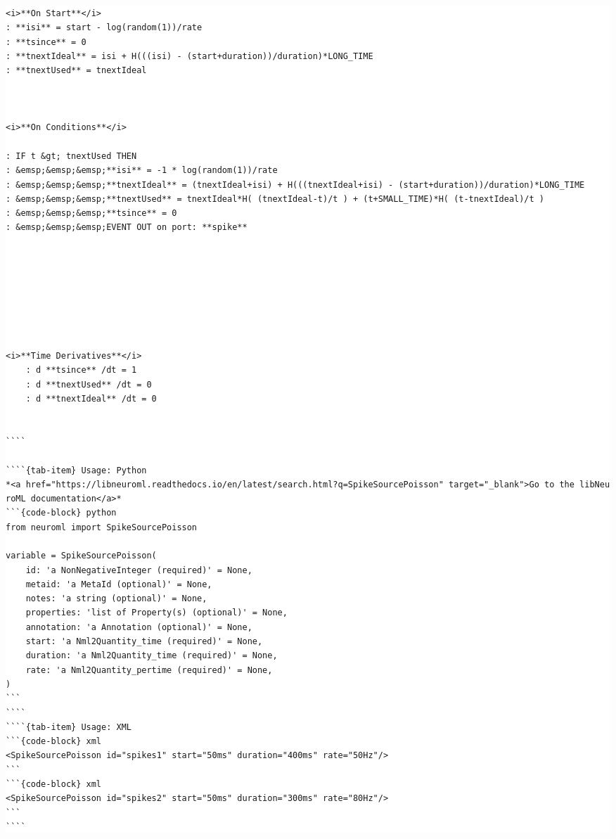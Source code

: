 `````{tab-set}
<i>**On Start**</i>
: **isi** = start - log(random(1))/rate
: **tsince** = 0
: **tnextIdeal** = isi + H(((isi) - (start+duration))/duration)*LONG_TIME
: **tnextUsed** = tnextIdeal



<i>**On Conditions**</i>

: IF t &gt; tnextUsed THEN
: &emsp;&emsp;&emsp;**isi** = -1 * log(random(1))/rate
: &emsp;&emsp;&emsp;**tnextIdeal** = (tnextIdeal+isi) + H(((tnextIdeal+isi) - (start+duration))/duration)*LONG_TIME
: &emsp;&emsp;&emsp;**tnextUsed** = tnextIdeal*H( (tnextIdeal-t)/t ) + (t+SMALL_TIME)*H( (t-tnextIdeal)/t )
: &emsp;&emsp;&emsp;**tsince** = 0
: &emsp;&emsp;&emsp;EVENT OUT on port: **spike**








<i>**Time Derivatives**</i>
    : d **tsince** /dt = 1
    : d **tnextUsed** /dt = 0
    : d **tnextIdeal** /dt = 0
    

````

````{tab-item} Usage: Python
*<a href="https://libneuroml.readthedocs.io/en/latest/search.html?q=SpikeSourcePoisson" target="_blank">Go to the libNeuroML documentation</a>*
```{code-block} python
from neuroml import SpikeSourcePoisson

variable = SpikeSourcePoisson(
    id: 'a NonNegativeInteger (required)' = None,
    metaid: 'a MetaId (optional)' = None,
    notes: 'a string (optional)' = None,
    properties: 'list of Property(s) (optional)' = None,
    annotation: 'a Annotation (optional)' = None,
    start: 'a Nml2Quantity_time (required)' = None,
    duration: 'a Nml2Quantity_time (required)' = None,
    rate: 'a Nml2Quantity_pertime (required)' = None,
)
```
````
````{tab-item} Usage: XML
```{code-block} xml
<SpikeSourcePoisson id="spikes1" start="50ms" duration="400ms" rate="50Hz"/>
```
```{code-block} xml
<SpikeSourcePoisson id="spikes2" start="50ms" duration="300ms" rate="80Hz"/>
```
````
`````
